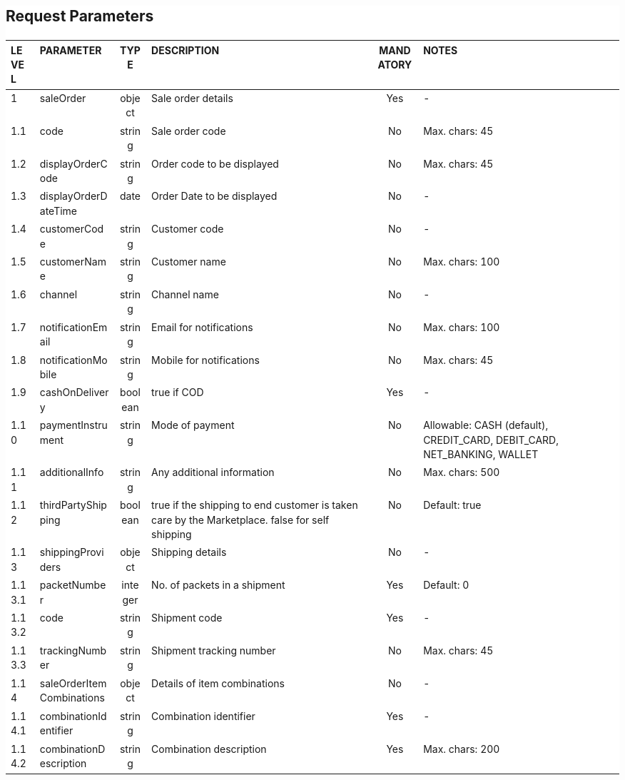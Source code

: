 ## Request Parameters

| LEVEL       | PARAMETER            | TYPE   | DESCRIPTION                                                                     | MANDATORY | NOTES                                                                 |
|:-------------|:----------------------|:--------:|:-----------------------------------------|:-----------:|:------------------------|  
| 1          | saleOrder                    | object  | Sale order details                                                                             | Yes             | -                                                                                                    | 
| 1.1        | code                         | string  | Sale order code                                                                                | No              | Max. chars: 45                                                                                       | 
| 1.2        | displayOrderCode             | string  | Order code to be displayed                                                                     | No              | Max. chars: 45                                                                                       | 
| 1.3        | displayOrderDateTime         | date    | Order Date to be displayed                                                                     | No              | -                                                                                                    | 
| 1.4        | customerCode                 | string  | Customer code                                                                                  | No              | -                                                                                                    | 
| 1.5        | customerName                 | string  | Customer name                                                                                  | No              | Max. chars: 100                                                                                      | 
| 1.6        | channel                      | string  | Channel name                                                                                   | No              | -                                                                                                    | 
| 1.7        | notificationEmail            | string  | Email for notifications                                                                        | No              | Max. chars: 100                                                                                      | 
| 1.8        | notificationMobile           | string  | Mobile for notifications                                                                       | No              | Max. chars: 45                                                                                       | 
| 1.9        | cashOnDelivery               | boolean | true if COD                                                                                    | Yes             | -                                                                                                    | 
| 1.10       | paymentInstrument            | string  | Mode of payment                                                                                | No              | Allowable: CASH (default), CREDIT\_CARD, DEBIT\_CARD, NET\_BANKING, WALLET                              | 
| 1.11       | additionalInfo               | string  | Any additional information                                                                     | No              | Max. chars: 500                                                                                      | 
| 1.12       | thirdPartyShipping           | boolean | true if the shipping to end customer is taken care by the Marketplace. false for self shipping | No              | Default: true                                                                                        | 
| 1.13       | shippingProviders            | object  | Shipping details                                                                               | No              | -                                                                                                    | 
| 1.13.1     | packetNumber                 | integer | No. of packets in a shipment                                                                   | Yes             | Default: 0                                                                                           | 
| 1.13.2     | code                         | string  | Shipment code                                                                                  | Yes             | -                                                                                                    | 
| 1.13.3     | trackingNumber               | string  | Shipment tracking number                                                                       | No              | Max. chars: 45                                                                                       | 
| 1.14       | saleOrderItemCombinations    | object  | Details of item combinations                                                                   | No              | -                                                                                                    | 
| 1.14.1     | combinationIdentifier        | string  | Combination identifier                                                                         | Yes             | -                                                                                                    | 
| 1.14.2     | combinationDescription       | string  | Combination description                                                                        | Yes             | Max. chars: 200                                                                                      | 